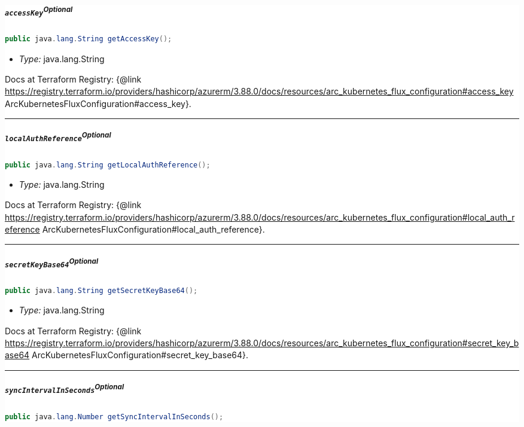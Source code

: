 ##### `accessKey`<sup>Optional</sup> <a name="accessKey" id="@cdktf/provider-azurerm.arcKubernetesFluxConfiguration.ArcKubernetesFluxConfigurationBucket.property.accessKey"></a>

```java
public java.lang.String getAccessKey();
```

- *Type:* java.lang.String

Docs at Terraform Registry: {@link https://registry.terraform.io/providers/hashicorp/azurerm/3.88.0/docs/resources/arc_kubernetes_flux_configuration#access_key ArcKubernetesFluxConfiguration#access_key}.

---

##### `localAuthReference`<sup>Optional</sup> <a name="localAuthReference" id="@cdktf/provider-azurerm.arcKubernetesFluxConfiguration.ArcKubernetesFluxConfigurationBucket.property.localAuthReference"></a>

```java
public java.lang.String getLocalAuthReference();
```

- *Type:* java.lang.String

Docs at Terraform Registry: {@link https://registry.terraform.io/providers/hashicorp/azurerm/3.88.0/docs/resources/arc_kubernetes_flux_configuration#local_auth_reference ArcKubernetesFluxConfiguration#local_auth_reference}.

---

##### `secretKeyBase64`<sup>Optional</sup> <a name="secretKeyBase64" id="@cdktf/provider-azurerm.arcKubernetesFluxConfiguration.ArcKubernetesFluxConfigurationBucket.property.secretKeyBase64"></a>

```java
public java.lang.String getSecretKeyBase64();
```

- *Type:* java.lang.String

Docs at Terraform Registry: {@link https://registry.terraform.io/providers/hashicorp/azurerm/3.88.0/docs/resources/arc_kubernetes_flux_configuration#secret_key_base64 ArcKubernetesFluxConfiguration#secret_key_base64}.

---

##### `syncIntervalInSeconds`<sup>Optional</sup> <a name="syncIntervalInSeconds" id="@cdktf/provider-azurerm.arcKubernetesFluxConfiguration.ArcKubernetesFluxConfigurationBucket.property.syncIntervalInSeconds"></a>

```java
public java.lang.Number getSyncIntervalInSeconds();
```
